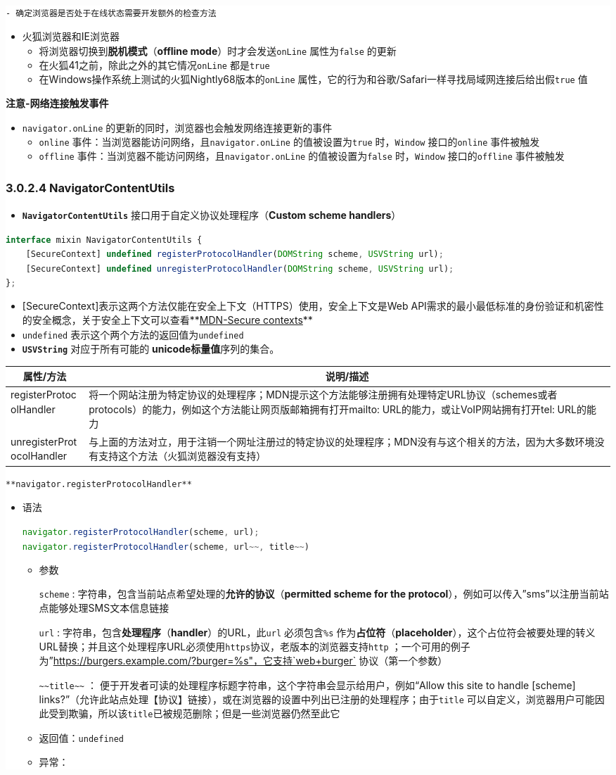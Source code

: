     - 确定浏览器是否处于在线状态需要开发额外的检查方法
- 火狐浏览器和IE浏览器
    - 将浏览器切换到**脱机模式**（**offline mode**）时才会发送`onLine` 属性为`false` 的更新
    - 在火狐41之前，除此之外的其它情况`onLine` 都是`true`
    - 在Windows操作系统上测试的火狐Nightly68版本的`onLine` 属性，它的行为和谷歌/Safari一样寻找局域网连接后给出假`true` 值

**注意-网络连接触发事件**

- `navigator.onLine` 的更新的同时，浏览器也会触发网络连接更新的事件
    - `online` 事件：当浏览器能访问网络，且`navigator.onLine` 的值被设置为`true` 时，`Window` 接口的`online` 事件被触发
    - `offline` 事件：当浏览器不能访问网络，且`navigator.onLine` 的值被设置为`false` 时，`Window` 接口的`offline` 事件被触发

### 3.0.2.4 **NavigatorContentUtils**

- **`NavigatorContentUtils`** 接口用于自定义协议处理程序（****Custom scheme handlers****）

```jsx
interface mixin NavigatorContentUtils {
	[SecureContext] undefined registerProtocolHandler(DOMString scheme, USVString url);
	[SecureContext] undefined unregisterProtocolHandler(DOMString scheme, USVString url);
};
```

- [SecureContext]表示这两个方法仅能在安全上下文（HTTPS）使用，安全上下文是Web API需求的最小最低标准的身份验证和机密性的安全概念，关于安全上下文可以查看**[MDN-Secure contexts](https://developer.mozilla.org/en-US/docs/Web/Security/Secure_Contexts)**
- `undefined` 表示这个两个方法的返回值为`undefined`
- **`USVString`** 对应于所有可能的 **unicode标量值**序列的集合。

| 属性/方法 | 说明/描述 |
| --- | --- |
| registerProtocolHandler | 将一个网站注册为特定协议的处理程序；MDN提示这个方法能够注册拥有处理特定URL协议（schemes或者protocols）的能力，例如这个方法能让网页版邮箱拥有打开mailto: URL的能力，或让VoIP网站拥有打开tel: URL的能力 |
| unregisterProtocolHandler | 与上面的方法对立，用于注销一个网址注册过的特定协议的处理程序；MDN没有与这个相关的方法，因为大多数环境没有支持这个方法（火狐浏览器没有支持） |

`**navigator.registerProtocolHandler**`

- 语法
    
    ```jsx
    navigator.registerProtocolHandler(scheme, url);
    navigator.registerProtocolHandler(scheme, url~~, title~~)
    ```
    
    - 参数
        
        `scheme` : 字符串，包含当前站点希望处理的**允许的协议**（**permitted scheme for the protocol**），例如可以传入”sms”以注册当前站点能够处理SMS文本信息链接
        
        `url` : 字符串，包含**处理程序**（**handler**）的URL，此`url` 必须包含`%s` 作为**占位符**（**placeholder**），这个占位符会被要处理的转义URL替换；并且这个处理程序URL必须使用`https`协议，老版本的浏览器支持`http` ；一个可用的例子为”https://burgers.example.com/?burger=%s"，它支持`web+burger` 协议（第一个参数）
        
        `~~title~~` ： 便于开发者可读的处理程序标题字符串，这个字符串会显示给用户，例如“Allow this site to handle [scheme] links?”（允许此站点处理【协议】链接），或在浏览器的设置中列出已注册的处理程序；由于`title` 可以自定义，浏览器用户可能因此受到欺骗，所以该`title`已被规范删除；但是一些浏览器仍然至此它
        
    - 返回值：`undefined`
    - 异常：
        